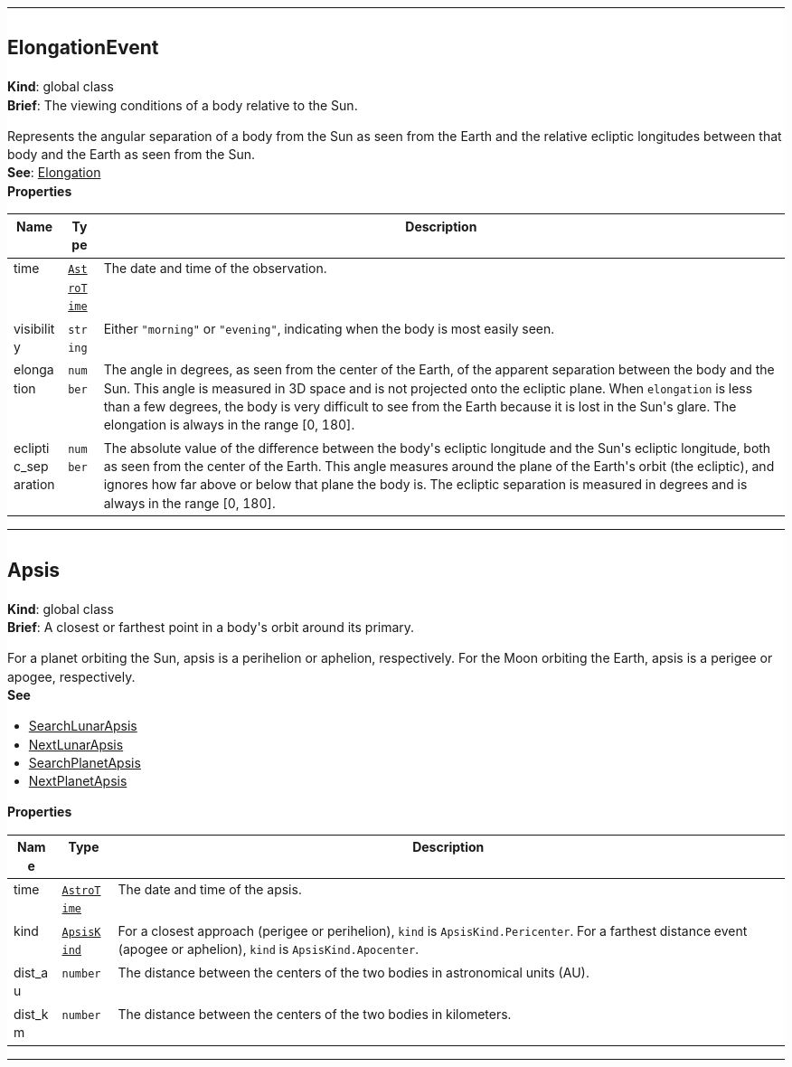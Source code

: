 
* * *

<a name="ElongationEvent"></a>

## ElongationEvent
**Kind**: global class  
**Brief**: The viewing conditions of a body relative to the Sun.

Represents the angular separation of a body from the Sun as seen from the Earth
and the relative ecliptic longitudes between that body and the Earth as seen from the Sun.  
**See**: [Elongation](#Elongation)  
**Properties**

| Name | Type | Description |
| --- | --- | --- |
| time | [<code>AstroTime</code>](#AstroTime) | The date and time of the observation. |
| visibility | <code>string</code> | Either `"morning"` or `"evening"`,      indicating when the body is most easily seen. |
| elongation | <code>number</code> | The angle in degrees, as seen from the center of the Earth,      of the apparent separation between the body and the Sun.      This angle is measured in 3D space and is not projected onto the ecliptic plane.      When `elongation` is less than a few degrees, the body is very      difficult to see from the Earth because it is lost in the Sun's glare.      The elongation is always in the range [0, 180]. |
| ecliptic_separation | <code>number</code> | The absolute value of the difference between the body's ecliptic longitude      and the Sun's ecliptic longitude, both as seen from the center of the Earth.      This angle measures around the plane of the Earth's orbit (the ecliptic),      and ignores how far above or below that plane the body is.      The ecliptic separation is measured in degrees and is always in the range [0, 180]. |


* * *

<a name="Apsis"></a>

## Apsis
**Kind**: global class  
**Brief**: A closest or farthest point in a body's orbit around its primary.

For a planet orbiting the Sun, apsis is a perihelion or aphelion, respectively.
For the Moon orbiting the Earth, apsis is a perigee or apogee, respectively.  
**See**

- [SearchLunarApsis](#SearchLunarApsis)
- [NextLunarApsis](#NextLunarApsis)
- [SearchPlanetApsis](#SearchPlanetApsis)
- [NextPlanetApsis](#NextPlanetApsis)

**Properties**

| Name | Type | Description |
| --- | --- | --- |
| time | [<code>AstroTime</code>](#AstroTime) | The date and time of the apsis. |
| kind | [<code>ApsisKind</code>](#ApsisKind) | For a closest approach (perigee or perihelion), `kind` is `ApsisKind.Pericenter`.      For a farthest distance event (apogee or aphelion), `kind` is `ApsisKind.Apocenter`. |
| dist_au | <code>number</code> | The distance between the centers of the two bodies in astronomical units (AU). |
| dist_km | <code>number</code> | The distance between the centers of the two bodies in kilometers. |


* * *
